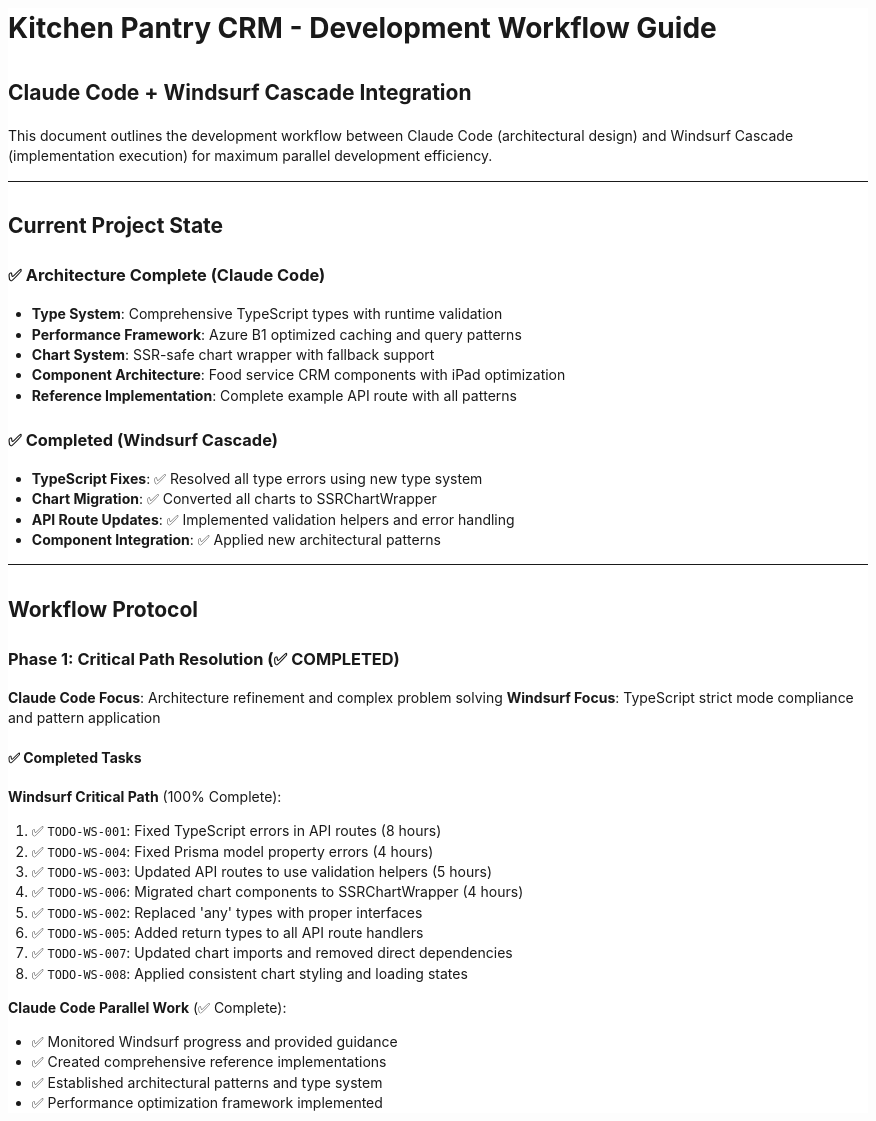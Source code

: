 # Kitchen Pantry CRM - Development Workflow Guide

## Claude Code + Windsurf Cascade Integration

This document outlines the development workflow between Claude Code (architectural design) and Windsurf Cascade (implementation execution) for maximum parallel development efficiency.

---

## Current Project State

### ✅ Architecture Complete (Claude Code)
- **Type System**: Comprehensive TypeScript types with runtime validation
- **Performance Framework**: Azure B1 optimized caching and query patterns  
- **Chart System**: SSR-safe chart wrapper with fallback support
- **Component Architecture**: Food service CRM components with iPad optimization
- **Reference Implementation**: Complete example API route with all patterns

### ✅ Completed (Windsurf Cascade)
- **TypeScript Fixes**: ✅ Resolved all type errors using new type system
- **Chart Migration**: ✅ Converted all charts to SSRChartWrapper
- **API Route Updates**: ✅ Implemented validation helpers and error handling
- **Component Integration**: ✅ Applied new architectural patterns

---

## Workflow Protocol

### Phase 1: Critical Path Resolution (✅ COMPLETED)

**Claude Code Focus**: Architecture refinement and complex problem solving
**Windsurf Focus**: TypeScript strict mode compliance and pattern application

#### ✅ Completed Tasks

**Windsurf Critical Path** (100% Complete):
1. ✅ `TODO-WS-001`: Fixed TypeScript errors in API routes (8 hours) 
2. ✅ `TODO-WS-004`: Fixed Prisma model property errors (4 hours)
3. ✅ `TODO-WS-003`: Updated API routes to use validation helpers (5 hours)
4. ✅ `TODO-WS-006`: Migrated chart components to SSRChartWrapper (4 hours)
5. ✅ `TODO-WS-002`: Replaced 'any' types with proper interfaces
6. ✅ `TODO-WS-005`: Added return types to all API route handlers
7. ✅ `TODO-WS-007`: Updated chart imports and removed direct dependencies
8. ✅ `TODO-WS-008`: Applied consistent chart styling and loading states

**Claude Code Parallel Work** (✅ Complete):
- ✅ Monitored Windsurf progress and provided guidance
- ✅ Created comprehensive reference implementations
- ✅ Established architectural patterns and type system
- ✅ Performance optimization framework implemented
